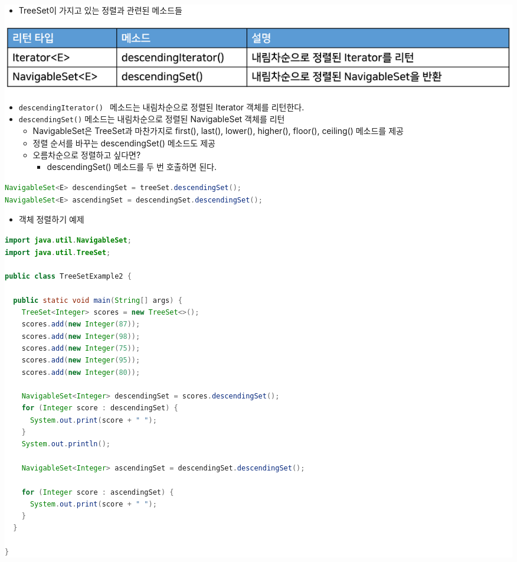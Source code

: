 - TreeSet이 가지고 있는 정렬과 관련된 메소드들

![](./img/descending.PNG)

- `descendingIterator() ` 메소드는 내림차순으로 정렬된 Iterator 객체를 리턴한다.
- `descendingSet()`  메소드는 내림차순으로 정렬된 NavigableSet 객체를 리턴
  - NavigableSet은 TreeSet과 마찬가지로 first(), last(), lower(), higher(), floor(), ceiling() 메소드를 제공
  - 정렬 순서를 바꾸는 descendingSet() 메소드도 제공
  - 오름차순으로 정렬하고 싶다면?
    - descendingSet() 메소드를 두 번 호출하면 된다.

```java
NavigableSet<E> descendingSet = treeSet.descendingSet();
NavigableSet<E> ascendingSet = descendingSet.descendingSet();
```

- 객체 정렬하기 예제

```java
import java.util.NavigableSet;
import java.util.TreeSet;

public class TreeSetExample2 {

  public static void main(String[] args) {
    TreeSet<Integer> scores = new TreeSet<>();
    scores.add(new Integer(87));
    scores.add(new Integer(98));
    scores.add(new Integer(75));
    scores.add(new Integer(95));
    scores.add(new Integer(80));

    NavigableSet<Integer> descendingSet = scores.descendingSet();
    for (Integer score : descendingSet) {
      System.out.print(score + " ");
    }
    System.out.println();

    NavigableSet<Integer> ascendingSet = descendingSet.descendingSet();

    for (Integer score : ascendingSet) {
      System.out.print(score + " ");
    }
  }

}
```
